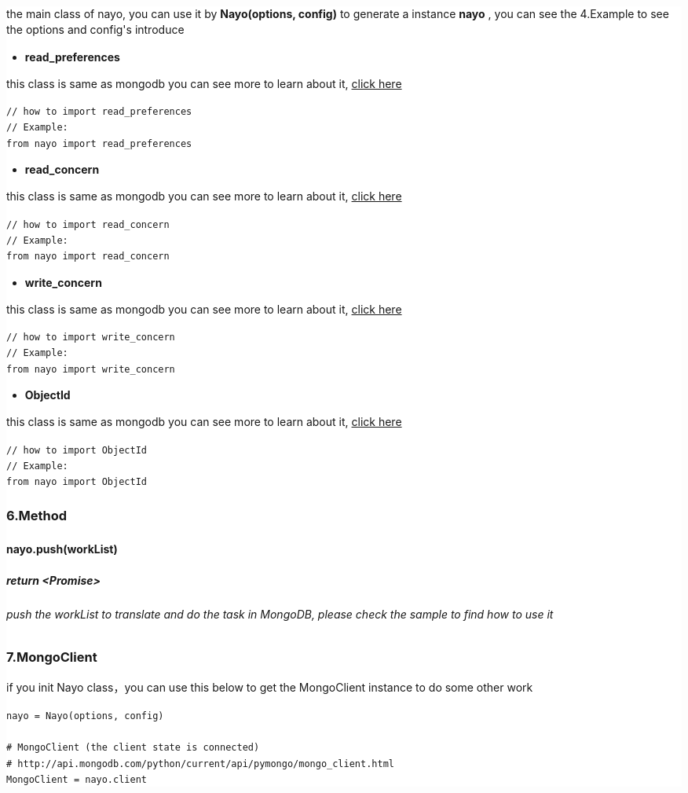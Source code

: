 the main class of nayo, you can use it by **Nayo(options, config)** to generate a instance **nayo**
, you can see the 4.Example to see the options and config's introduce
- **read_preferences**
 
this class is same as mongodb
you can see more to learn about it, [click here](http://api.mongodb.com/python/current/api/pymongo/read_preferences.html#pymongo.read_preferences.ReadPreference)

```
// how to import read_preferences
// Example:
from nayo import read_preferences
```

- **read_concern**
 
this class is same as mongodb
you can see more to learn about it, [click here](http://api.mongodb.com/python/current/api/pymongo/read_concern.html#pymongo.read_concern.ReadConcern)

```
// how to import read_concern
// Example:
from nayo import read_concern
```

- **write_concern**
 
this class is same as mongodb
you can see more to learn about it, [click here](http://api.mongodb.com/python/current/api/pymongo/write_concern.html#pymongo.write_concern.WriteConcern)

```
// how to import write_concern
// Example:
from nayo import write_concern
```

- **ObjectId**
 
this class is same as mongodb
you can see more to learn about it, [click here](https://docs.mongodb.com/manual/reference/method/ObjectId/index.html)

```
// how to import ObjectId
// Example:
from nayo import ObjectId
```
### 6.Method
#### nayo.push(workList) 
##### return \<Promise>
###### push the workList to translate and do the task in MongoDB, please check the sample to find how to use it 

### 7.MongoClient
if you init Nayo class，you can use this below to get the MongoClient instance to do some other work
```
nayo = Nayo(options, config)

# MongoClient (the client state is connected)
# http://api.mongodb.com/python/current/api/pymongo/mongo_client.html
MongoClient = nayo.client
```

